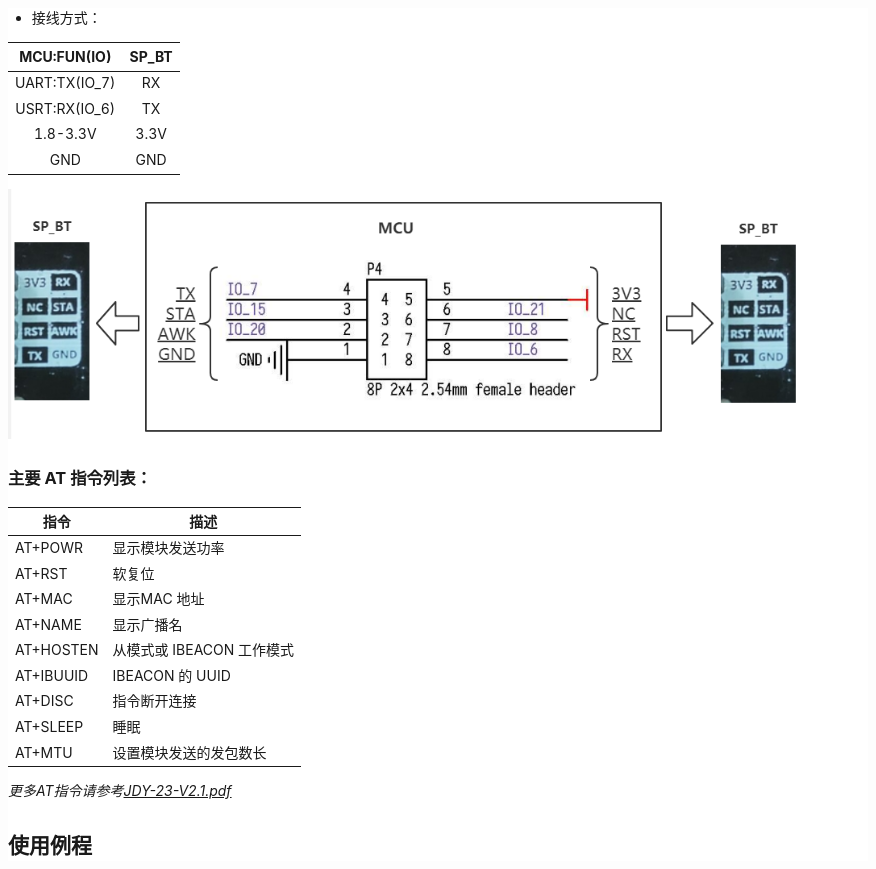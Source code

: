 - 接线方式：

| MCU:FUN(IO) | SP_BT |
| :---------: | :---: |
| UART:TX(IO_7) | RX |
| USRT:RX(IO_6) | TX |
| 1.8-3.3V | 3.3V |
| GND | GND |

<img src="../../assets/spmod/spmod_bt/connection.png" height="250">

### 主要 AT 指令列表：

| 指令 | 描述 |
| --- | --- |
|AT+POWR | 显示模块发送功率 |
|AT+RST	| 软复位 |
|AT+MAC	| 显示MAC 地址 |
|AT+NAME | 显示广播名 |
|AT+HOSTEN | 从模式或 IBEACON 工作模式 |
|AT+IBUUID | IBEACON 的 UUID |
|AT+DISC | 指令断开连接 |
|AT+SLEEP | 睡眠 |
|AT+MTU | 设置模块发送的发包数长 |

*更多AT指令请参考[JDY-23-V2.1.pdf](https://cn.dl.sipeed.com/shareURL/MAIX/HDK/sp_mod/sp_bt)*

## 使用例程
